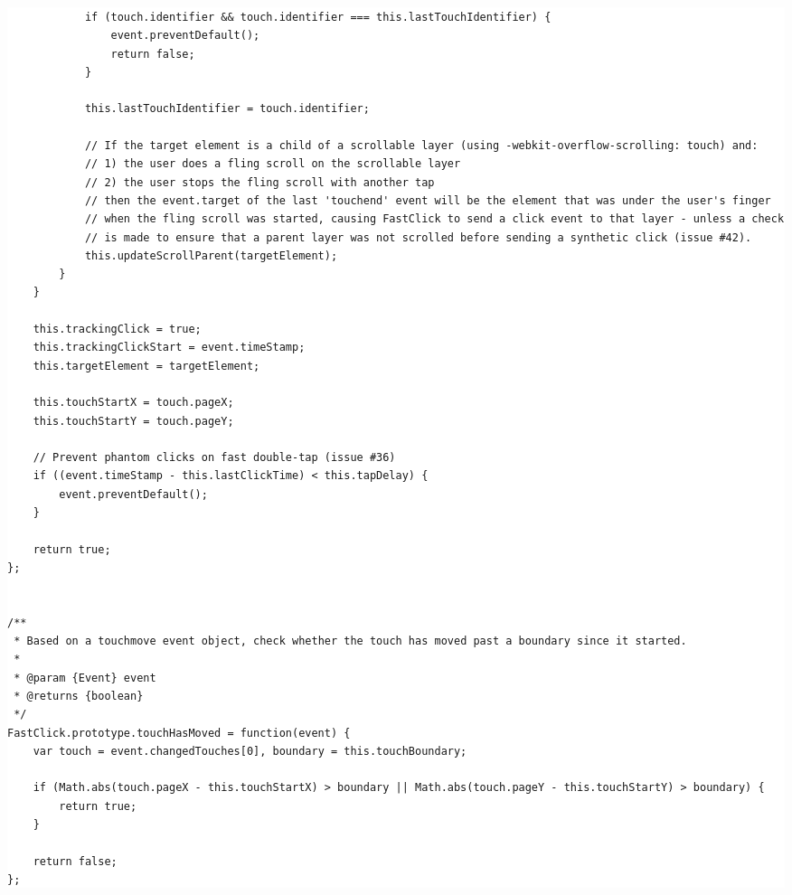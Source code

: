 				if (touch.identifier && touch.identifier === this.lastTouchIdentifier) {
					event.preventDefault();
					return false;
				}

				this.lastTouchIdentifier = touch.identifier;

				// If the target element is a child of a scrollable layer (using -webkit-overflow-scrolling: touch) and:
				// 1) the user does a fling scroll on the scrollable layer
				// 2) the user stops the fling scroll with another tap
				// then the event.target of the last 'touchend' event will be the element that was under the user's finger
				// when the fling scroll was started, causing FastClick to send a click event to that layer - unless a check
				// is made to ensure that a parent layer was not scrolled before sending a synthetic click (issue #42).
				this.updateScrollParent(targetElement);
			}
		}

		this.trackingClick = true;
		this.trackingClickStart = event.timeStamp;
		this.targetElement = targetElement;

		this.touchStartX = touch.pageX;
		this.touchStartY = touch.pageY;

		// Prevent phantom clicks on fast double-tap (issue #36)
		if ((event.timeStamp - this.lastClickTime) < this.tapDelay) {
			event.preventDefault();
		}

		return true;
	};


	/**
	 * Based on a touchmove event object, check whether the touch has moved past a boundary since it started.
	 *
	 * @param {Event} event
	 * @returns {boolean}
	 */
	FastClick.prototype.touchHasMoved = function(event) {
		var touch = event.changedTouches[0], boundary = this.touchBoundary;

		if (Math.abs(touch.pageX - this.touchStartX) > boundary || Math.abs(touch.pageY - this.touchStartY) > boundary) {
			return true;
		}

		return false;
	};


